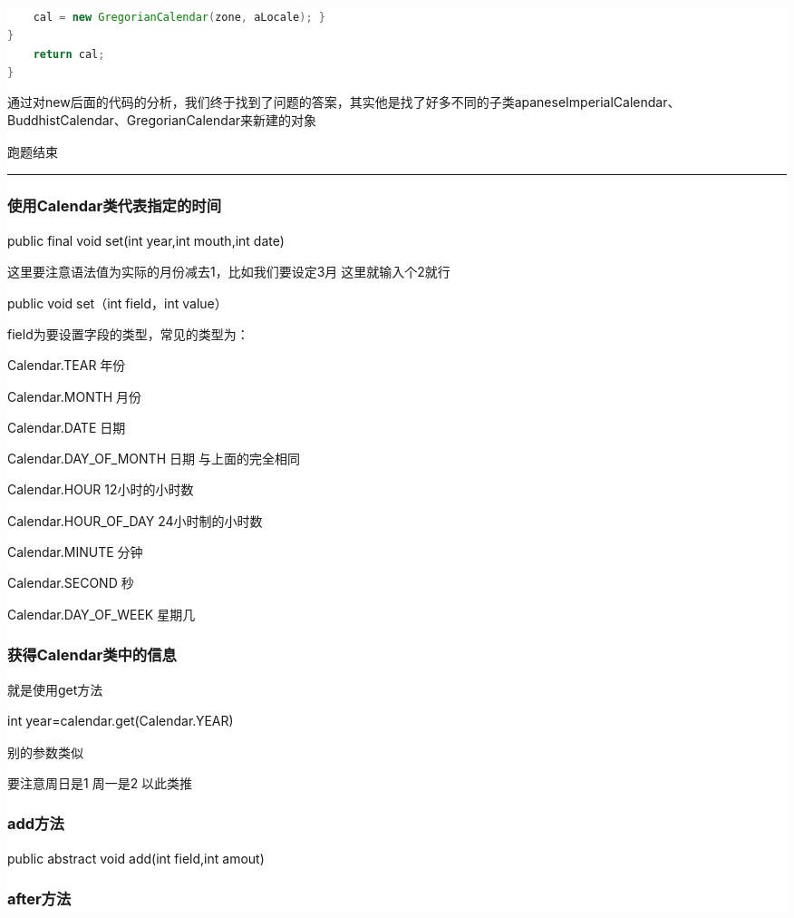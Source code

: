 ```java
    cal = new GregorianCalendar(zone, aLocale); } 
} 
    return cal;
}

```



通过对new后面的代码的分析，我们终于找到了问题的答案，其实他是找了好多不同的子类apaneseImperialCalendar、BuddhistCalendar、GregorianCalendar来新建的对象

跑题结束

------

### 使用Calendar类代表指定的时间

public final void set(int year,int mouth,int date)

这里要注意语法值为实际的月份减去1，比如我们要设定3月 这里就输入个2就行

public void set（int field，int value）

field为要设置字段的类型，常见的类型为：

Calendar.TEAR  年份

Calendar.MONTH 月份

Calendar.DATE 日期

Calendar.DAY_OF_MONTH 日期 与上面的完全相同

Calendar.HOUR 12小时的小时数

Calendar.HOUR_OF_DAY 24小时制的小时数

Calendar.MINUTE 分钟

Calendar.SECOND 秒

Calendar.DAY_OF_WEEK 星期几

### 获得Calendar类中的信息

就是使用get方法

int year=calendar.get(Calendar.YEAR)

别的参数类似

要注意周日是1 周一是2 以此类推

### add方法

public  abstract void add(int field,int amout)

### after方法
